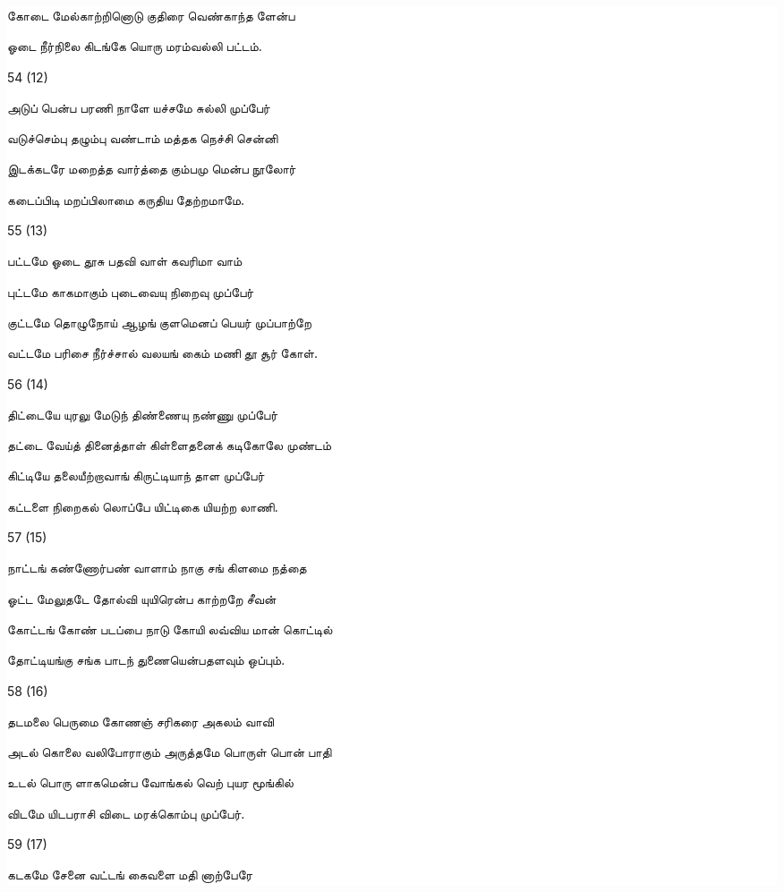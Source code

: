 கோடை மேல்காற்றினொடு குதிரை வெண்காந்த ளேன்ப  

ஓடை நீர்நிலை கிடங்கே யொரு மரம்வல்லி பட்டம்.  

  

54 (12)  

அடுப் பென்ப பரணி நாளே யச்சமே சுல்லி முப்பேர்  

வடுச்செம்பு தழும்பு வண்டாம் மத்தக நெச்சி சென்னி  

இடக்கடரே மறைத்த வார்த்தை கும்பமு மென்ப நூலோர்  

கடைப்பிடி மறப்பிலாமை கருதிய தேற்றமாமே.  

  

55 (13)  

பட்டமே ஓடை தூசு பதவி வாள் கவரிமா வாம்  

புட்டமே காகமாகும் புடைவையு நிறைவு முப்பேர்  

குட்டமே தொழுநோய் ஆழங் குளமெனப் பெயர் முப்பாற்றே  

வட்டமே பரிசை நீர்ச்சால் வலயங் கைம் மணி தூ சூர் கோள்.  

  

56 (14)  

திட்டையே யுரலு மேடுந் திண்ணையு நண்ணு முப்பேர்  

தட்டை வேய்த் தினைத்தாள் கிள்ளைதனைக் கடிகோலே முண்டம்  

கிட்டியே தலையீற்றாவாங் கிருட்டியாந் தாள முப்பேர்  

கட்டளை நிறைகல் லொப்பே யிட்டிகை யியற்ற லாணி.  

  

57 (15)  

நாட்டங் கண்ணோர்பண் வாளாம் நாகு சங் கிளமை நத்தை  

ஓட்ட மேலுதடே தோல்வி யுயிரென்ப காற்றறே சீவன்  

கோட்டங் கோண் படப்பை நாடு கோயி லவ்விய மான் கொட்டில்  

தோட்டியங்கு சங்க பாடந் துணையென்பதளவும் ஒப்பும்.  

  

58 (16)  

தடமலை பெருமை கோணஞ் சரிகரை அகலம் வாவி  

அடல் கொலை வலிபோராகும் அருத்தமே பொருள் பொன் பாதி  

உடல் பொரு ளாகமென்ப வோங்கல் வெற் புயர மூங்கில்  

விடமே யிடபராசி விடை மரக்கொம்பு முப்பேர்.  

  

59 (17)  

கடகமே சேனை வட்டங் கைவளை மதி னாற்பேரே  
